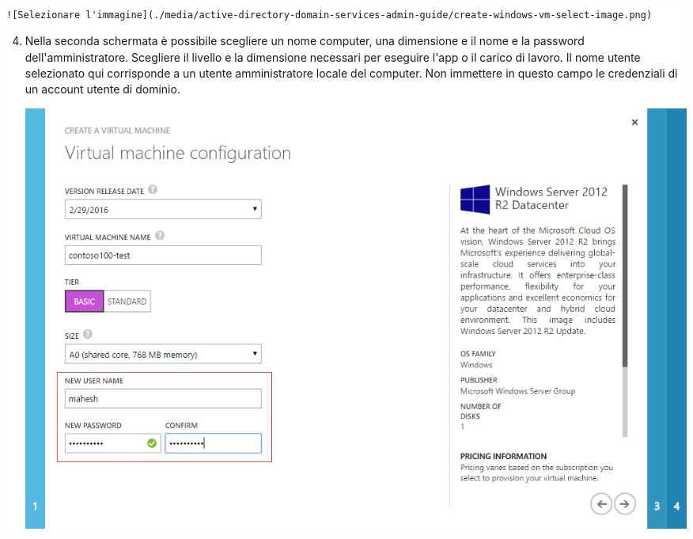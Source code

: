     ![Selezionare l'immagine](./media/active-directory-domain-services-admin-guide/create-windows-vm-select-image.png)

4. Nella seconda schermata è possibile scegliere un nome computer, una dimensione e il nome e la password dell'amministratore. Scegliere il livello e la dimensione necessari per eseguire l'app o il carico di lavoro. Il nome utente selezionato qui corrisponde a un utente amministratore locale del computer. Non immettere in questo campo le credenziali di un account utente di dominio.

    ![Configurare la macchina virtuale](./media/active-directory-domain-services-admin-guide/create-windows-vm-config.png)

